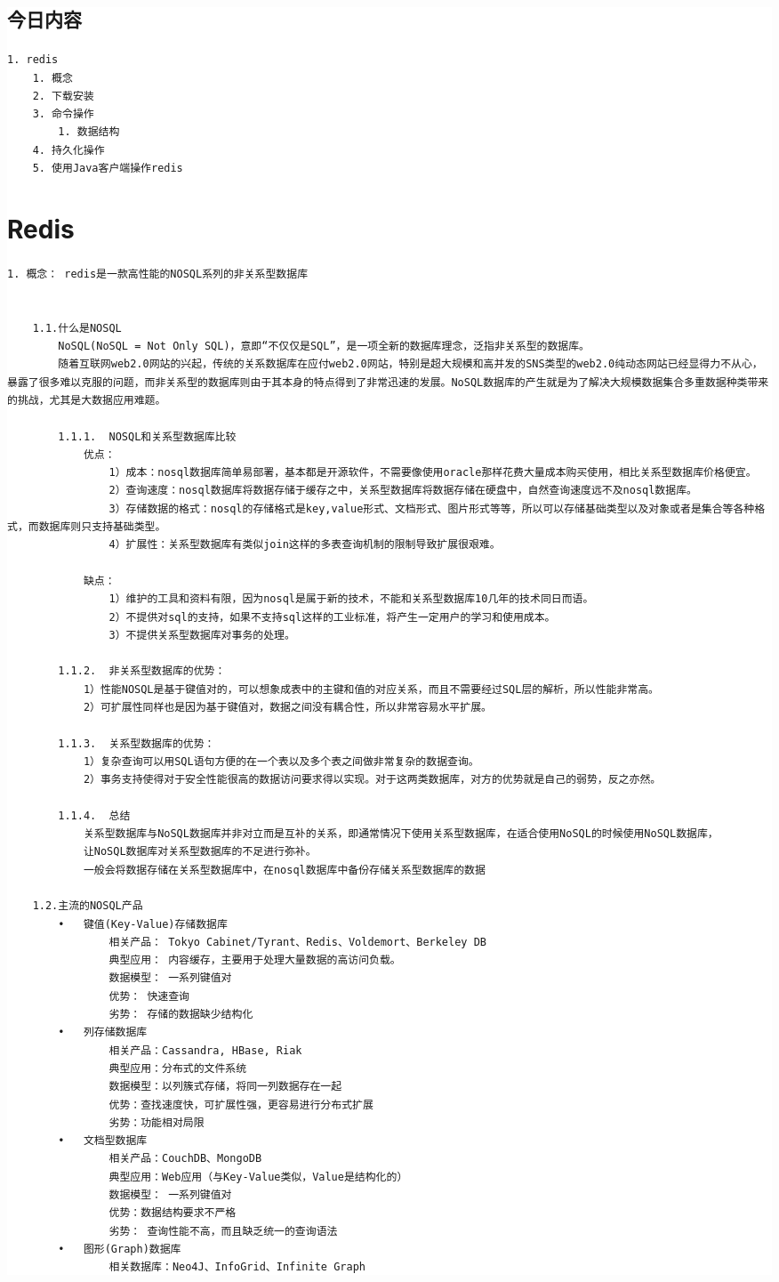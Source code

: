 ## 今日内容

    1. redis
    	1. 概念
    	2. 下载安装
    	3. 命令操作
    		1. 数据结构
    	4. 持久化操作
    	5. 使用Java客户端操作redis

# Redis

    1. 概念： redis是一款高性能的NOSQL系列的非关系型数据库


    	1.1.什么是NOSQL
    		NoSQL(NoSQL = Not Only SQL)，意即“不仅仅是SQL”，是一项全新的数据库理念，泛指非关系型的数据库。
    		随着互联网web2.0网站的兴起，传统的关系数据库在应付web2.0网站，特别是超大规模和高并发的SNS类型的web2.0纯动态网站已经显得力不从心，暴露了很多难以克服的问题，而非关系型的数据库则由于其本身的特点得到了非常迅速的发展。NoSQL数据库的产生就是为了解决大规模数据集合多重数据种类带来的挑战，尤其是大数据应用难题。

    		1.1.1.	NOSQL和关系型数据库比较
    			优点：
    				1）成本：nosql数据库简单易部署，基本都是开源软件，不需要像使用oracle那样花费大量成本购买使用，相比关系型数据库价格便宜。
    				2）查询速度：nosql数据库将数据存储于缓存之中，关系型数据库将数据存储在硬盘中，自然查询速度远不及nosql数据库。
    				3）存储数据的格式：nosql的存储格式是key,value形式、文档形式、图片形式等等，所以可以存储基础类型以及对象或者是集合等各种格式，而数据库则只支持基础类型。
    				4）扩展性：关系型数据库有类似join这样的多表查询机制的限制导致扩展很艰难。

    			缺点：
    				1）维护的工具和资料有限，因为nosql是属于新的技术，不能和关系型数据库10几年的技术同日而语。
    				2）不提供对sql的支持，如果不支持sql这样的工业标准，将产生一定用户的学习和使用成本。
    				3）不提供关系型数据库对事务的处理。

    		1.1.2.	非关系型数据库的优势：
    			1）性能NOSQL是基于键值对的，可以想象成表中的主键和值的对应关系，而且不需要经过SQL层的解析，所以性能非常高。
    			2）可扩展性同样也是因为基于键值对，数据之间没有耦合性，所以非常容易水平扩展。

    		1.1.3.	关系型数据库的优势：
    			1）复杂查询可以用SQL语句方便的在一个表以及多个表之间做非常复杂的数据查询。
    			2）事务支持使得对于安全性能很高的数据访问要求得以实现。对于这两类数据库，对方的优势就是自己的弱势，反之亦然。

    		1.1.4.	总结
    			关系型数据库与NoSQL数据库并非对立而是互补的关系，即通常情况下使用关系型数据库，在适合使用NoSQL的时候使用NoSQL数据库，
    			让NoSQL数据库对关系型数据库的不足进行弥补。
    			一般会将数据存储在关系型数据库中，在nosql数据库中备份存储关系型数据库的数据

    	1.2.主流的NOSQL产品
    		•	键值(Key-Value)存储数据库
    				相关产品： Tokyo Cabinet/Tyrant、Redis、Voldemort、Berkeley DB
    				典型应用： 内容缓存，主要用于处理大量数据的高访问负载。
    				数据模型： 一系列键值对
    				优势： 快速查询
    				劣势： 存储的数据缺少结构化
    		•	列存储数据库
    				相关产品：Cassandra, HBase, Riak
    				典型应用：分布式的文件系统
    				数据模型：以列簇式存储，将同一列数据存在一起
    				优势：查找速度快，可扩展性强，更容易进行分布式扩展
    				劣势：功能相对局限
    		•	文档型数据库
    				相关产品：CouchDB、MongoDB
    				典型应用：Web应用（与Key-Value类似，Value是结构化的）
    				数据模型： 一系列键值对
    				优势：数据结构要求不严格
    				劣势： 查询性能不高，而且缺乏统一的查询语法
    		•	图形(Graph)数据库
    				相关数据库：Neo4J、InfoGrid、Infinite Graph